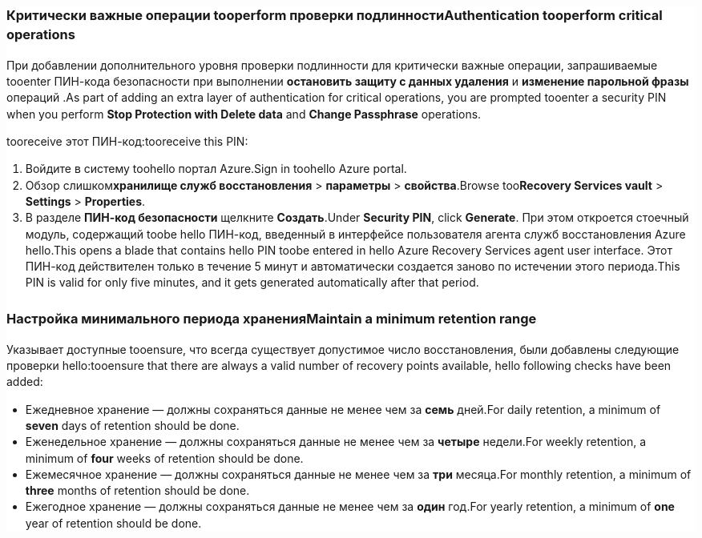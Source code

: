 ### <a name="authentication-tooperform-critical-operations"></a><span data-ttu-id="e7e5b-171">Критически важные операции tooperform проверки подлинности</span><span class="sxs-lookup"><span data-stu-id="e7e5b-171">Authentication tooperform critical operations</span></span>
<span data-ttu-id="e7e5b-172">При добавлении дополнительного уровня проверки подлинности для критически важные операции, запрашиваемые tooenter ПИН-кода безопасности при выполнении **остановить защиту с данных удаления** и **изменение парольной фразы** операций .</span><span class="sxs-lookup"><span data-stu-id="e7e5b-172">As part of adding an extra layer of authentication for critical operations, you are prompted tooenter a security PIN when you perform **Stop Protection with Delete data** and **Change Passphrase** operations.</span></span>

<span data-ttu-id="e7e5b-173">tooreceive этот ПИН-код:</span><span class="sxs-lookup"><span data-stu-id="e7e5b-173">tooreceive this PIN:</span></span>

1. <span data-ttu-id="e7e5b-174">Войдите в систему toohello портал Azure.</span><span class="sxs-lookup"><span data-stu-id="e7e5b-174">Sign in toohello Azure portal.</span></span>
2. <span data-ttu-id="e7e5b-175">Обзор слишком**хранилище служб восстановления** > **параметры** > **свойства**.</span><span class="sxs-lookup"><span data-stu-id="e7e5b-175">Browse too**Recovery Services vault** > **Settings** > **Properties**.</span></span>
3. <span data-ttu-id="e7e5b-176">В разделе **ПИН-код безопасности** щелкните **Создать**.</span><span class="sxs-lookup"><span data-stu-id="e7e5b-176">Under **Security PIN**, click **Generate**.</span></span> <span data-ttu-id="e7e5b-177">При этом откроется стоечный модуль, содержащий toobe hello ПИН-код, введенный в интерфейсе пользователя агента служб восстановления Azure hello.</span><span class="sxs-lookup"><span data-stu-id="e7e5b-177">This opens a blade that contains hello PIN toobe entered in hello Azure Recovery Services agent user interface.</span></span>
    <span data-ttu-id="e7e5b-178">Этот ПИН-код действителен только в течение 5 минут и автоматически создается заново по истечении этого периода.</span><span class="sxs-lookup"><span data-stu-id="e7e5b-178">This PIN is valid for only five minutes, and it gets generated automatically after that period.</span></span>

### <a name="maintain-a-minimum-retention-range"></a><span data-ttu-id="e7e5b-179">Настройка минимального периода хранения</span><span class="sxs-lookup"><span data-stu-id="e7e5b-179">Maintain a minimum retention range</span></span>
<span data-ttu-id="e7e5b-180">Указывает доступные tooensure, что всегда существует допустимое число восстановления, были добавлены следующие проверки hello:</span><span class="sxs-lookup"><span data-stu-id="e7e5b-180">tooensure that there are always a valid number of recovery points available, hello following checks have been added:</span></span>

- <span data-ttu-id="e7e5b-181">Ежедневное хранение — должны сохраняться данные не менее чем за **семь** дней.</span><span class="sxs-lookup"><span data-stu-id="e7e5b-181">For daily retention, a minimum of **seven** days of retention should be done.</span></span>
- <span data-ttu-id="e7e5b-182">Еженедельное хранение — должны сохраняться данные не менее чем за **четыре** недели.</span><span class="sxs-lookup"><span data-stu-id="e7e5b-182">For weekly retention, a minimum of **four** weeks of retention should be done.</span></span>
- <span data-ttu-id="e7e5b-183">Ежемесячное хранение — должны сохраняться данные не менее чем за **три** месяца.</span><span class="sxs-lookup"><span data-stu-id="e7e5b-183">For monthly retention, a minimum of **three** months of retention should be done.</span></span>
- <span data-ttu-id="e7e5b-184">Ежегодное хранение — должны сохраняться данные не менее чем за **один** год.</span><span class="sxs-lookup"><span data-stu-id="e7e5b-184">For yearly retention, a minimum of **one** year of retention should be done.</span></span>
